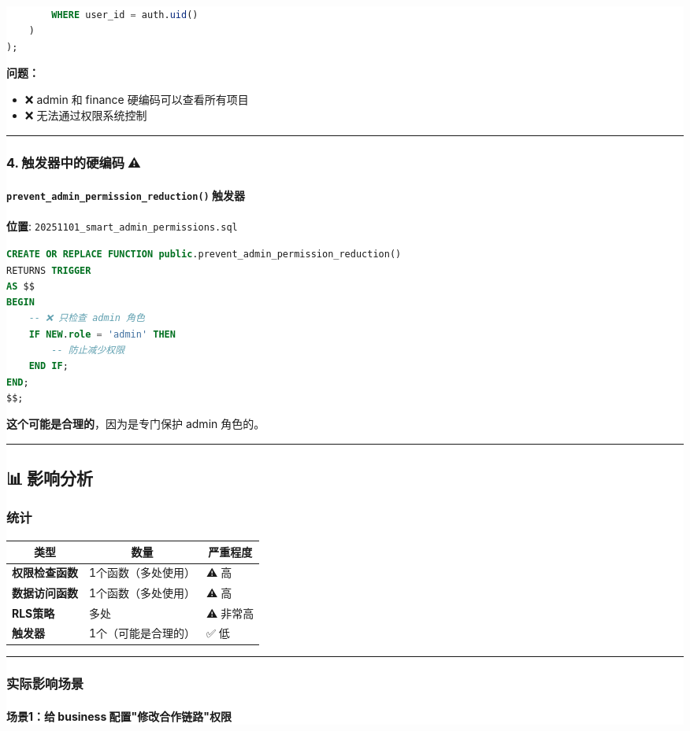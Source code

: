 ```sql
        WHERE user_id = auth.uid()
    )
);
```

**问题：**
- ❌ admin 和 finance 硬编码可以查看所有项目
- ❌ 无法通过权限系统控制

---

### 4. 触发器中的硬编码 ⚠️

#### `prevent_admin_permission_reduction()` 触发器
**位置**: `20251101_smart_admin_permissions.sql`

```sql
CREATE OR REPLACE FUNCTION public.prevent_admin_permission_reduction()
RETURNS TRIGGER
AS $$
BEGIN
    -- ❌ 只检查 admin 角色
    IF NEW.role = 'admin' THEN
        -- 防止减少权限
    END IF;
END;
$$;
```

**这个可能是合理的**，因为是专门保护 admin 角色的。

---

## 📊 影响分析

### 统计

| 类型 | 数量 | 严重程度 |
|------|------|---------|
| **权限检查函数** | 1个函数（多处使用） | ⚠️ 高 |
| **数据访问函数** | 1个函数（多处使用） | ⚠️ 高 |
| **RLS策略** | 多处 | ⚠️ 非常高 |
| **触发器** | 1个（可能是合理的） | ✅ 低 |

---

### 实际影响场景

#### 场景1：给 business 配置"修改合作链路"权限
